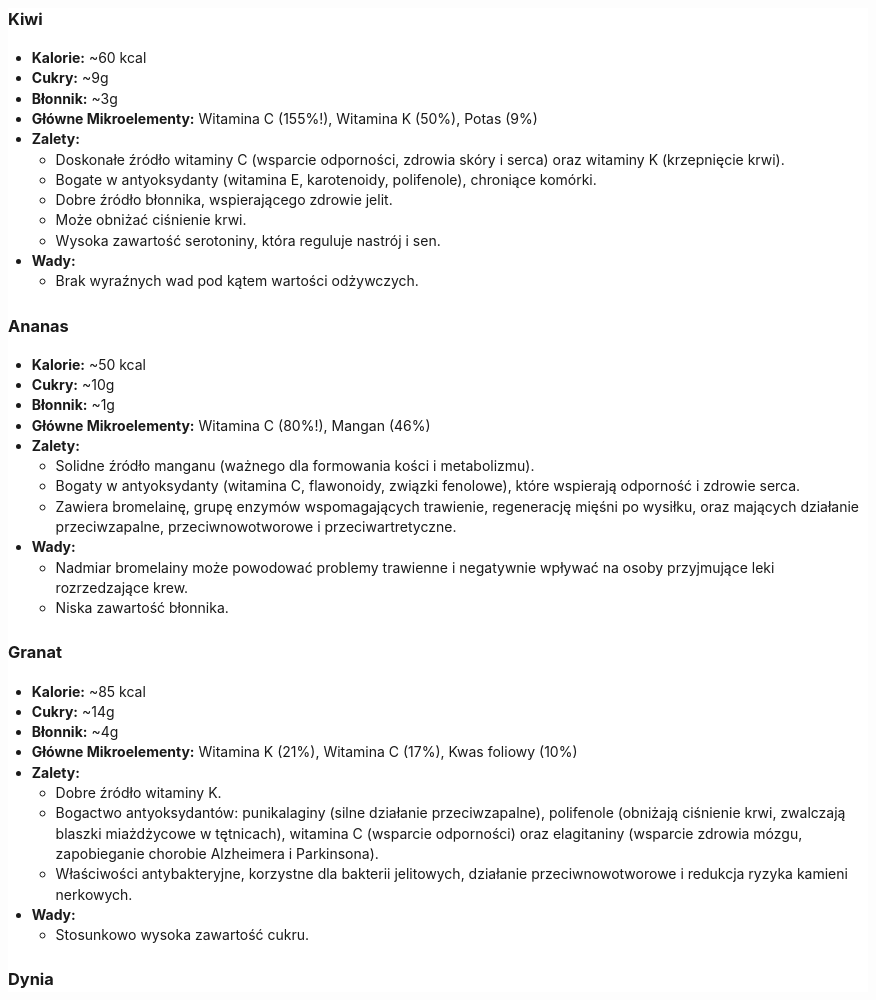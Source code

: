 
### Kiwi

*   **Kalorie:** ~60 kcal
*   **Cukry:** ~9g
*   **Błonnik:** ~3g
*   **Główne Mikroelementy:** Witamina C (155%!), Witamina K (50%), Potas (9%)
*   **Zalety:**
    *   Doskonałe źródło witaminy C (wsparcie odporności, zdrowia skóry i serca) oraz witaminy K (krzepnięcie krwi).
    *   Bogate w antyoksydanty (witamina E, karotenoidy, polifenole), chroniące komórki.
    *   Dobre źródło błonnika, wspierającego zdrowie jelit.
    *   Może obniżać ciśnienie krwi.
    *   Wysoka zawartość serotoniny, która reguluje nastrój i sen.
*   **Wady:**
    *   Brak wyraźnych wad pod kątem wartości odżywczych.

### Ananas

*   **Kalorie:** ~50 kcal
*   **Cukry:** ~10g
*   **Błonnik:** ~1g
*   **Główne Mikroelementy:** Witamina C (80%!), Mangan (46%)
*   **Zalety:**
    *   Solidne źródło manganu (ważnego dla formowania kości i metabolizmu).
    *   Bogaty w antyoksydanty (witamina C, flawonoidy, związki fenolowe), które wspierają odporność i zdrowie serca.
    *   Zawiera bromelainę, grupę enzymów wspomagających trawienie, regenerację mięśni po wysiłku, oraz mających działanie przeciwzapalne, przeciwnowotworowe i przeciwartretyczne.
*   **Wady:**
    *   Nadmiar bromelainy może powodować problemy trawienne i negatywnie wpływać na osoby przyjmujące leki rozrzedzające krew.
    *   Niska zawartość błonnika.

### Granat

*   **Kalorie:** ~85 kcal
*   **Cukry:** ~14g
*   **Błonnik:** ~4g
*   **Główne Mikroelementy:** Witamina K (21%), Witamina C (17%), Kwas foliowy (10%)
*   **Zalety:**
    *   Dobre źródło witaminy K.
    *   Bogactwo antyoksydantów: punikalaginy (silne działanie przeciwzapalne), polifenole (obniżają ciśnienie krwi, zwalczają blaszki miażdżycowe w tętnicach), witamina C (wsparcie odporności) oraz elagitaniny (wsparcie zdrowia mózgu, zapobieganie chorobie Alzheimera i Parkinsona).
    *   Właściwości antybakteryjne, korzystne dla bakterii jelitowych, działanie przeciwnowotworowe i redukcja ryzyka kamieni nerkowych.
*   **Wady:**
    *   Stosunkowo wysoka zawartość cukru.

### Dynia
